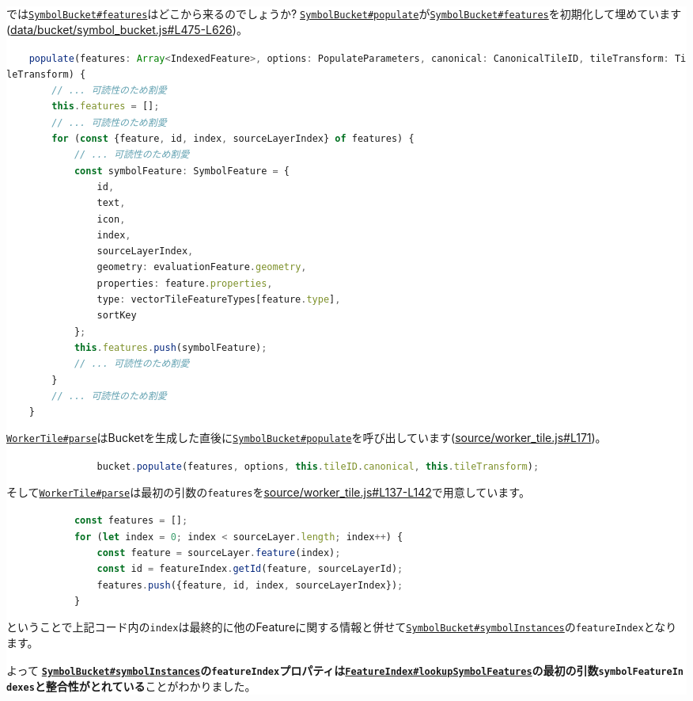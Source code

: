 では[`SymbolBucket#features`](#SymbolBucket#features)はどこから来るのでしょうか?
[`SymbolBucket#populate`](#SymbolBucket#populate)が[`SymbolBucket#features`](#SymbolBucket#features)を初期化して埋めています([data/bucket/symbol_bucket.js#L475-L626](https://github.com/mapbox/mapbox-gl-js/blob/e29e113ff5e1f4c073f84b8cbe546006d2fb604f/src/data/bucket/symbol_bucket.js#L475-L626))。
```ts
    populate(features: Array<IndexedFeature>, options: PopulateParameters, canonical: CanonicalTileID, tileTransform: TileTransform) {
        // ... 可読性のため割愛
        this.features = [];
        // ... 可読性のため割愛
        for (const {feature, id, index, sourceLayerIndex} of features) {
            // ... 可読性のため割愛
            const symbolFeature: SymbolFeature = {
                id,
                text,
                icon,
                index,
                sourceLayerIndex,
                geometry: evaluationFeature.geometry,
                properties: feature.properties,
                type: vectorTileFeatureTypes[feature.type],
                sortKey
            };
            this.features.push(symbolFeature);
            // ... 可読性のため割愛
        }
        // ... 可読性のため割愛
    }
```

[`WorkerTile#parse`](#WorkerTile#parse)はBucketを生成した直後に[`SymbolBucket#populate`](#SymbolBucket#populate)を呼び出しています([source/worker_tile.js#L171](https://github.com/mapbox/mapbox-gl-js/blob/e29e113ff5e1f4c073f84b8cbe546006d2fb604f/src/source/worker_tile.js#L171))。
```ts
                bucket.populate(features, options, this.tileID.canonical, this.tileTransform);
```

そして[`WorkerTile#parse`](#WorkerTile#parse)は最初の引数の`features`を[source/worker_tile.js#L137-L142](https://github.com/mapbox/mapbox-gl-js/blob/e29e113ff5e1f4c073f84b8cbe546006d2fb604f/src/source/worker_tile.js#L137-L142)で用意しています。
```ts
            const features = [];
            for (let index = 0; index < sourceLayer.length; index++) {
                const feature = sourceLayer.feature(index);
                const id = featureIndex.getId(feature, sourceLayerId);
                features.push({feature, id, index, sourceLayerIndex});
            }
```

ということで上記コード内の`index`は最終的に他のFeatureに関する情報と併せて[`SymbolBucket#symbolInstances`](#SymbolBucket#symbolInstances)の`featureIndex`となります。

よって **[`SymbolBucket#symbolInstances`](#SymbolBucket#symbolInstances)の`featureIndex`プロパティは[`FeatureIndex#lookupSymbolFeatures`](#FeatureIndex#lookupSymbolFeatures)の最初の引数`symbolFeatureIndexes`と整合性がとれている**ことがわかりました。
